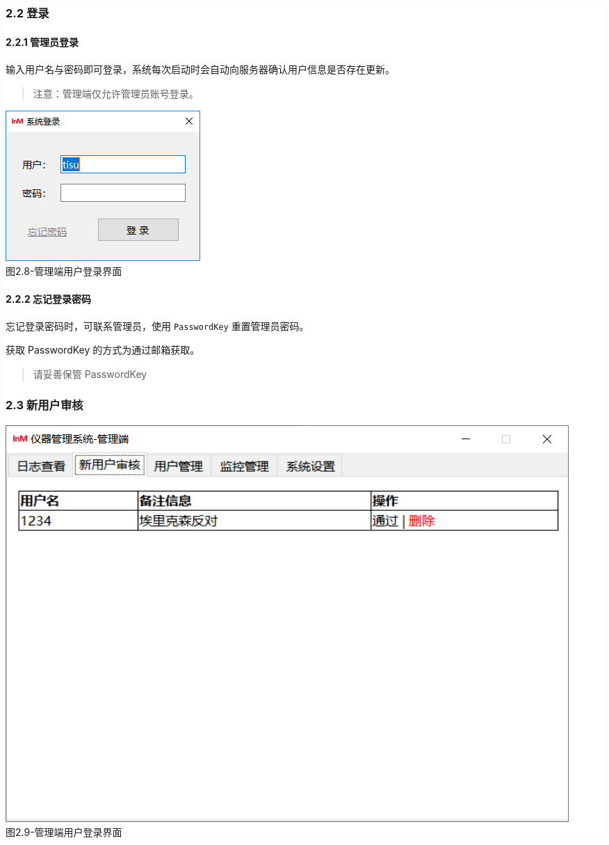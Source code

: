 ### 2.2 登录 ###

#### 2.2.1 管理员登录 ####

输入用户名与密码即可登录，系统每次启动时会自动向服务器确认用户信息是否存在更新。  

>注意：管理端仅允许管理员账号登录。  

![管理端用户登录界面](pic/07.png "管理端用户登录界面")  
图2.8-管理端用户登录界面  

#### 2.2.2 忘记登录密码 ####

忘记登录密码时，可联系管理员，使用 `PasswordKey` 重置管理员密码。  

获取 PasswordKey 的方式为通过邮箱获取。  

>请妥善保管 PasswordKey  

### 2.3 新用户审核 ###

![管理端用户登录界面](pic/42.png "管理端用户登录界面")  
图2.9-管理端用户登录界面  
